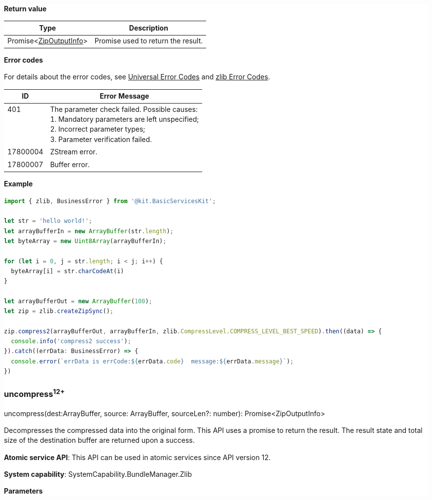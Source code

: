 **Return value**

| Type                                            | Description                                           |
| ------------------------------------------------ | ----------------------------------------------- |
| Promise&lt;[ZipOutputInfo](#zipoutputinfo12)&gt; | Promise used to return the result.  |

**Error codes**

For details about the error codes, see [Universal Error Codes](../errorcode-universal.md) and [zlib Error Codes](./errorcode-zlib.md).

| ID| Error Message                                                    |
| -------- | ------------------------------------------------------------ |
| 401      | The parameter check failed. Possible causes: <br>1. Mandatory parameters are left unspecified;<br>2. Incorrect parameter types;<br>3. Parameter verification failed. |
| 17800004 | ZStream error.                                               |
| 17800007 | Buffer error.                                                |

**Example**

```ts
import { zlib, BusinessError } from '@kit.BasicServicesKit';

let str = 'hello world!';
let arrayBufferIn = new ArrayBuffer(str.length);
let byteArray = new Uint8Array(arrayBufferIn);

for (let i = 0, j = str.length; i < j; i++) {
  byteArray[i] = str.charCodeAt(i)
}

let arrayBufferOut = new ArrayBuffer(100);
let zip = zlib.createZipSync();

zip.compress2(arrayBufferOut, arrayBufferIn, zlib.CompressLevel.COMPRESS_LEVEL_BEST_SPEED).then((data) => {
  console.info('compress2 success');
}).catch((errData: BusinessError) => {
  console.error(`errData is errCode:${errData.code}  message:${errData.message}`);
})
```

### uncompress<sup>12+</sup>

uncompress(dest:ArrayBuffer, source: ArrayBuffer, sourceLen?: number): Promise&lt;ZipOutputInfo&gt;

Decompresses the compressed data into the original form. This API uses a promise to return the result. The result state and total size of the destination buffer are returned upon a success.

**Atomic service API**: This API can be used in atomic services since API version 12.

**System capability**: SystemCapability.BundleManager.Zlib

**Parameters**
